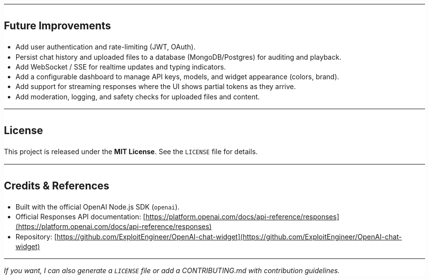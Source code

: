 
---

## Future Improvements

* Add user authentication and rate-limiting (JWT, OAuth).
* Persist chat history and uploaded files to a database (MongoDB/Postgres) for auditing and playback.
* Add WebSocket / SSE for realtime updates and typing indicators.
* Add a configurable dashboard to manage API keys, models, and widget appearance (colors, brand).
* Add support for streaming responses where the UI shows partial tokens as they arrive.
* Add moderation, logging, and safety checks for uploaded files and content.

---

## License

This project is released under the **MIT License**. See the `LICENSE` file for details.

---

## Credits & References

* Built with the official OpenAI Node.js SDK (`openai`).
* Official Responses API documentation: [https://platform.openai.com/docs/api-reference/responses](https://platform.openai.com/docs/api-reference/responses)
* Repository: [https://github.com/ExploitEngineer/OpenAI-chat-widget](https://github.com/ExploitEngineer/OpenAI-chat-widget)

---

*If you want, I can also generate a `LICENSE` file or add a CONTRIBUTING.md with contribution guidelines.*
